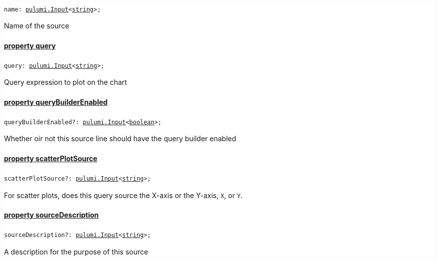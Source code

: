 <pre class="highlight"><code><span class='kd'></span>name: <a href='/docs/reference/pkg/nodejs/pulumi/pulumi/#Input'>pulumi.Input</a>&lt;<span class='kd'><a href='https://developer.mozilla.org/en-US/docs/Web/JavaScript/Reference/Global_Objects/String'>string</a></span>&gt;;</code></pre>

Name of the source

<h4 class="pdoc-member-header" id="DashboardSectionRowChartSource-query">
<a class="pdoc-child-name" href="https://github.com/pulumi/pulumi-wavefront/blob/28c3f03577bf131ccf25c4873e3b06d4336d2084/sdk/nodejs/types/input.ts#L388">property <b>query</b></a>
</h4>

<pre class="highlight"><code><span class='kd'></span>query: <a href='/docs/reference/pkg/nodejs/pulumi/pulumi/#Input'>pulumi.Input</a>&lt;<span class='kd'><a href='https://developer.mozilla.org/en-US/docs/Web/JavaScript/Reference/Global_Objects/String'>string</a></span>&gt;;</code></pre>

Query expression to plot on the chart

<h4 class="pdoc-member-header" id="DashboardSectionRowChartSource-queryBuilderEnabled">
<a class="pdoc-child-name" href="https://github.com/pulumi/pulumi-wavefront/blob/28c3f03577bf131ccf25c4873e3b06d4336d2084/sdk/nodejs/types/input.ts#L392">property <b>queryBuilderEnabled</b></a>
</h4>

<pre class="highlight"><code><span class='kd'></span>queryBuilderEnabled?: <a href='/docs/reference/pkg/nodejs/pulumi/pulumi/#Input'>pulumi.Input</a>&lt;<span class='kd'><a href='https://developer.mozilla.org/en-US/docs/Web/JavaScript/Reference/Global_Objects/Boolean'>boolean</a></span>&gt;;</code></pre>

Whether oir not this source line should have the query builder enabled

<h4 class="pdoc-member-header" id="DashboardSectionRowChartSource-scatterPlotSource">
<a class="pdoc-child-name" href="https://github.com/pulumi/pulumi-wavefront/blob/28c3f03577bf131ccf25c4873e3b06d4336d2084/sdk/nodejs/types/input.ts#L396">property <b>scatterPlotSource</b></a>
</h4>

<pre class="highlight"><code><span class='kd'></span>scatterPlotSource?: <a href='/docs/reference/pkg/nodejs/pulumi/pulumi/#Input'>pulumi.Input</a>&lt;<span class='kd'><a href='https://developer.mozilla.org/en-US/docs/Web/JavaScript/Reference/Global_Objects/String'>string</a></span>&gt;;</code></pre>

For scatter plots, does this query source the X-axis or the Y-axis, `X`, or `Y`.

<h4 class="pdoc-member-header" id="DashboardSectionRowChartSource-sourceDescription">
<a class="pdoc-child-name" href="https://github.com/pulumi/pulumi-wavefront/blob/28c3f03577bf131ccf25c4873e3b06d4336d2084/sdk/nodejs/types/input.ts#L400">property <b>sourceDescription</b></a>
</h4>

<pre class="highlight"><code><span class='kd'></span>sourceDescription?: <a href='/docs/reference/pkg/nodejs/pulumi/pulumi/#Input'>pulumi.Input</a>&lt;<span class='kd'><a href='https://developer.mozilla.org/en-US/docs/Web/JavaScript/Reference/Global_Objects/String'>string</a></span>&gt;;</code></pre>

A description for the purpose of this source


